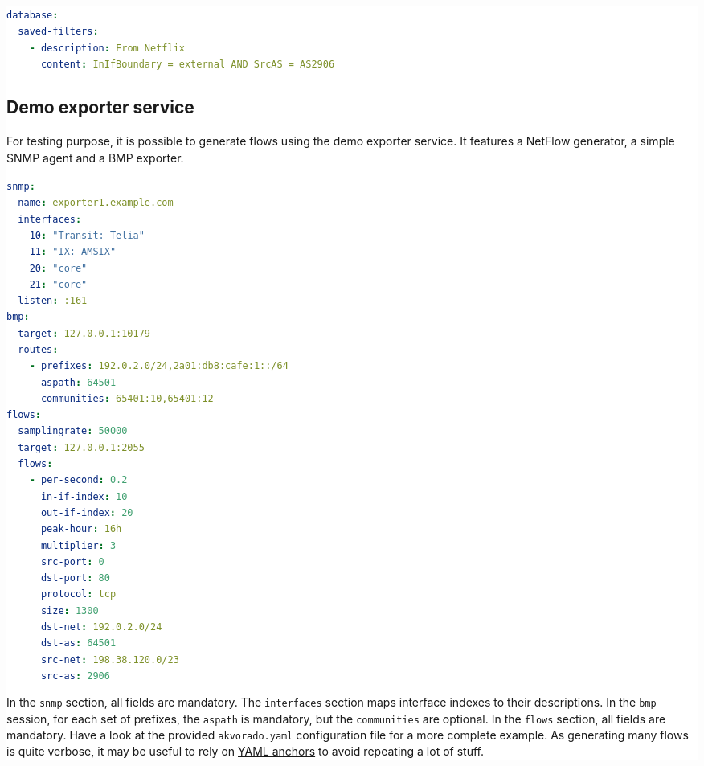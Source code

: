```yaml
database:
  saved-filters:
    - description: From Netflix
      content: InIfBoundary = external AND SrcAS = AS2906
```

## Demo exporter service

For testing purpose, it is possible to generate flows using the demo
exporter service. It features a NetFlow generator, a simple SNMP
agent and a BMP exporter.

```yaml
snmp:
  name: exporter1.example.com
  interfaces:
    10: "Transit: Telia"
    11: "IX: AMSIX"
    20: "core"
    21: "core"
  listen: :161
bmp:
  target: 127.0.0.1:10179
  routes:
    - prefixes: 192.0.2.0/24,2a01:db8:cafe:1::/64
      aspath: 64501
      communities: 65401:10,65401:12
flows:
  samplingrate: 50000
  target: 127.0.0.1:2055
  flows:
    - per-second: 0.2
      in-if-index: 10
      out-if-index: 20
      peak-hour: 16h
      multiplier: 3
      src-port: 0
      dst-port: 80
      protocol: tcp
      size: 1300
      dst-net: 192.0.2.0/24
      dst-as: 64501
      src-net: 198.38.120.0/23
      src-as: 2906
```

In the `snmp` section, all fields are mandatory. The `interfaces`
section maps interface indexes to their descriptions. In the `bmp`
session, for each set of prefixes, the `aspath` is mandatory, but the
`communities` are optional. In the `flows` section, all fields are
mandatory. Have a look at the provided `akvorado.yaml` configuration
file for a more complete example. As generating many flows is quite
verbose, it may be useful to rely on [YAML anchors][] to avoid
repeating a lot of stuff.


[protocol buffers format]: https://developers.google.com/protocol-buffers
[regular expressions 101]: https://regex101.com/
[expected result]: https://regex101.com/r/eg6drf/1
[expr]: https://expr-lang.org/docs/language-definition
[from Go]: https://github.com/google/re2/wiki/Syntax
[MaxMind DB file format]: https://maxmind.github.io/MaxMind-DB/
[forward authentication requests]: https://doc.traefik.io/traefik/reference/routing-configuration/http/middlewares/forwardauth/
[traefik forward auth]: https://github.com/ItalyPaleAle/traefik-forward-auth
[YAML anchors]: https://www.linode.com/docs/guides/yaml-anchors-aliases-overrides-extensions/
[clickhouse documentation]: https://clickhouse.com/docs/en/engines/table-engines/integrations/kafka/#table_engine-kafka-creating-a-table